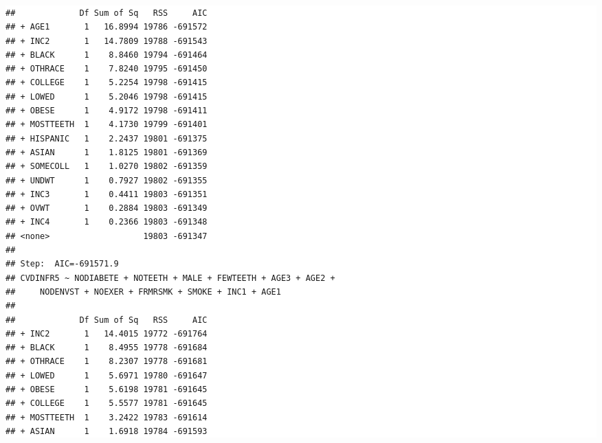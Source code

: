     ##             Df Sum of Sq   RSS     AIC
    ## + AGE1       1   16.8994 19786 -691572
    ## + INC2       1   14.7809 19788 -691543
    ## + BLACK      1    8.8460 19794 -691464
    ## + OTHRACE    1    7.8240 19795 -691450
    ## + COLLEGE    1    5.2254 19798 -691415
    ## + LOWED      1    5.2046 19798 -691415
    ## + OBESE      1    4.9172 19798 -691411
    ## + MOSTTEETH  1    4.1730 19799 -691401
    ## + HISPANIC   1    2.2437 19801 -691375
    ## + ASIAN      1    1.8125 19801 -691369
    ## + SOMECOLL   1    1.0270 19802 -691359
    ## + UNDWT      1    0.7927 19802 -691355
    ## + INC3       1    0.4411 19803 -691351
    ## + OVWT       1    0.2884 19803 -691349
    ## + INC4       1    0.2366 19803 -691348
    ## <none>                   19803 -691347
    ## 
    ## Step:  AIC=-691571.9
    ## CVDINFR5 ~ NODIABETE + NOTEETH + MALE + FEWTEETH + AGE3 + AGE2 + 
    ##     NODENVST + NOEXER + FRMRSMK + SMOKE + INC1 + AGE1
    ## 
    ##             Df Sum of Sq   RSS     AIC
    ## + INC2       1   14.4015 19772 -691764
    ## + BLACK      1    8.4955 19778 -691684
    ## + OTHRACE    1    8.2307 19778 -691681
    ## + LOWED      1    5.6971 19780 -691647
    ## + OBESE      1    5.6198 19781 -691645
    ## + COLLEGE    1    5.5577 19781 -691645
    ## + MOSTTEETH  1    3.2422 19783 -691614
    ## + ASIAN      1    1.6918 19784 -691593